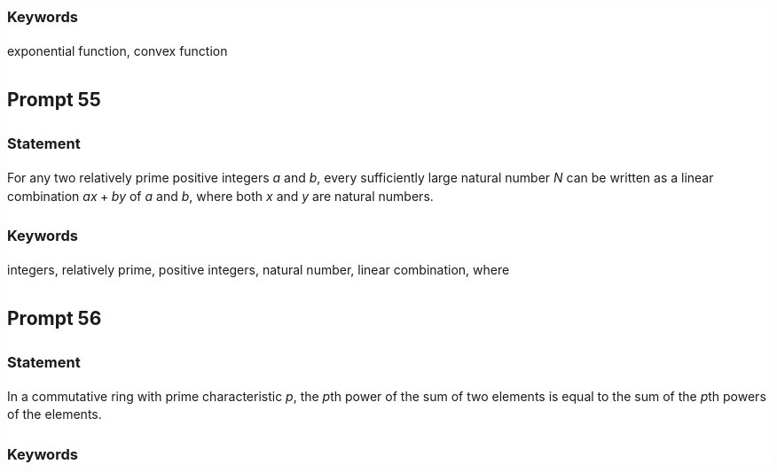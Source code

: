 ### Keywords
 exponential function, convex function



## Prompt 55

### Statement
For any two relatively prime positive integers $a$ and $b$, every sufficiently large natural number $N$ can be written as a linear combination $ax + by$ of $a$ and $b$, where both $x$ and $y$ are natural numbers.

### Keywords
 integers, relatively prime, positive integers, natural number, linear combination, where



## Prompt 56

### Statement
In a commutative ring with prime characteristic $p$, the $p$th power of the sum of two elements is equal to the sum of the $p$th powers of the elements.

### Keywords

